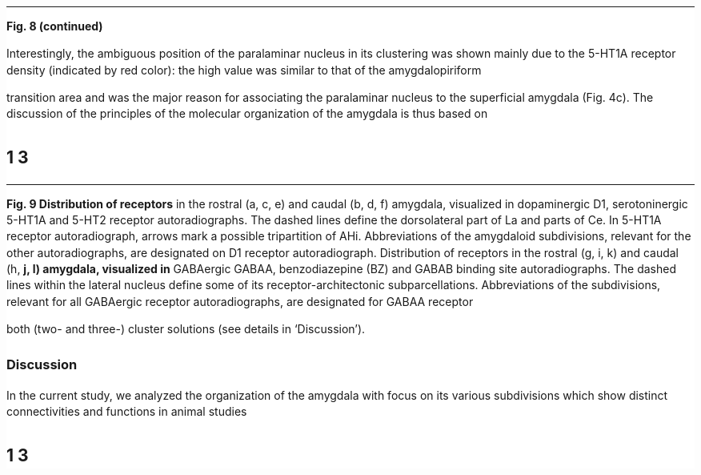
-----

**Fig. 8 (continued)**

Interestingly, the ambiguous position of the paralaminar nucleus in its clustering was shown mainly due to
the 5-HT1A receptor density (indicated by red color): the
high value was similar to that of the amygdalopiriform


transition area and was the major reason for associating the paralaminar nucleus to the superficial amygdala
(Fig. 4c).
The discussion of the principles of the molecular organization of the amygdala is thus based on

## 1 3


-----

**Fig. 9 Distribution of receptors**
in the rostral (a, c, e) and caudal
(b, d, f) amygdala, visualized in
dopaminergic ­D1, serotoninergic
5-HT1A and 5-HT2 receptor
autoradiographs. The dashed
lines define the dorsolateral
part of La and parts of Ce. In
5-HT1A receptor autoradiograph, arrows mark a possible
tripartition of AHi. Abbreviations of the amygdaloid subdivisions, relevant for the other
autoradiographs, are designated
on ­D1 receptor autoradiograph.
Distribution of receptors in the
rostral (g, i, k) and caudal (h,
**j, l) amygdala, visualized in**
GABAergic ­GABAA, benzodiazepine (BZ) and ­GABAB
binding site autoradiographs.
The dashed lines within the
lateral nucleus define some of
its receptor-architectonic subparcellations. Abbreviations of
the subdivisions, relevant for all
GABAergic receptor autoradiographs, are designated for
­GABAA receptor

both (two- and three-) cluster solutions (see details in
‘Discussion’).

### Discussion

In the current study, we analyzed the organization of the
amygdala with focus on its various subdivisions which
show distinct connectivities and functions in animal studies

## 1 3

